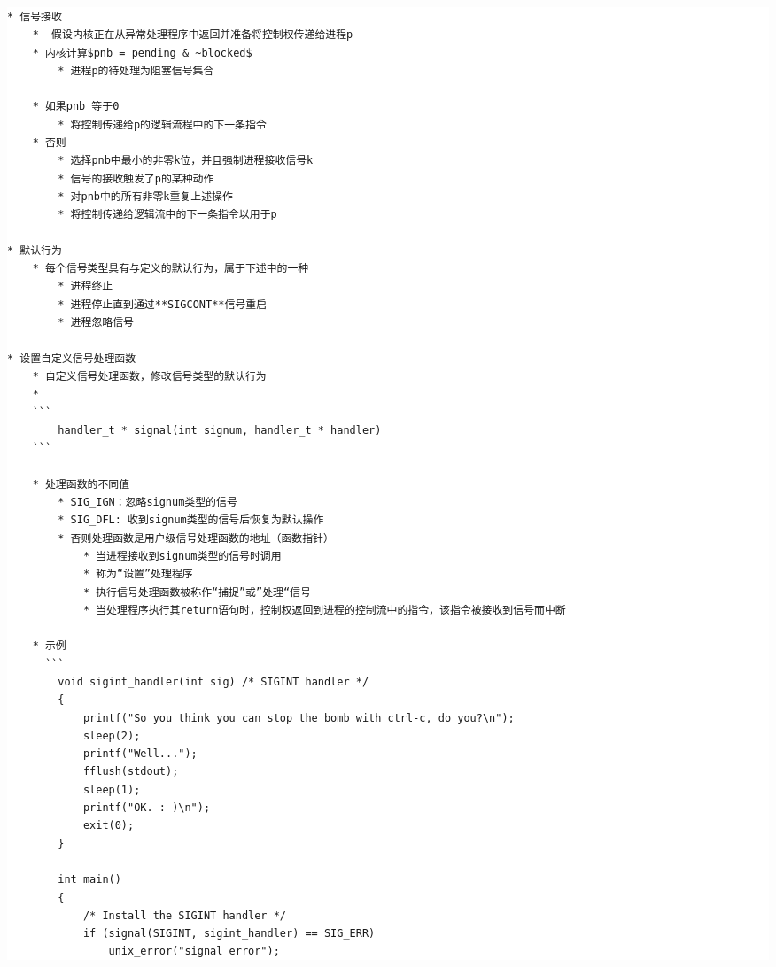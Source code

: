     * 信号接收  
        *  假设内核正在从异常处理程序中返回并准备将控制权传递给进程p
        * 内核计算$pnb = pending & ~blocked$
            * 进程p的待处理为阻塞信号集合

        * 如果pnb 等于0
            * 将控制传递给p的逻辑流程中的下一条指令
        * 否则
            * 选择pnb中最小的非零k位，并且强制进程接收信号k
            * 信号的接收触发了p的某种动作
            * 对pnb中的所有非零k重复上述操作
            * 将控制传递给逻辑流中的下一条指令以用于p

    * 默认行为
        * 每个信号类型具有与定义的默认行为，属于下述中的一种
            * 进程终止
            * 进程停止直到通过**SIGCONT**信号重启
            * 进程忽略信号
    
    * 设置自定义信号处理函数
        * 自定义信号处理函数，修改信号类型的默认行为
        * 
        ```
            handler_t * signal(int signum, handler_t * handler)
        ```

        * 处理函数的不同值
            * SIG_IGN：忽略signum类型的信号
            * SIG_DFL: 收到signum类型的信号后恢复为默认操作
            * 否则处理函数是用户级信号处理函数的地址（函数指针）
                * 当进程接收到signum类型的信号时调用
                * 称为“设置”处理程序
                * 执行信号处理函数被称作“捕捉”或”处理“信号
                * 当处理程序执行其return语句时，控制权返回到进程的控制流中的指令，该指令被接收到信号而中断

        * 示例  
          ```
            void sigint_handler(int sig) /* SIGINT handler */
            {
                printf("So you think you can stop the bomb with ctrl-c, do you?\n");
                sleep(2);
                printf("Well...");
                fflush(stdout);
                sleep(1);
                printf("OK. :-)\n");
                exit(0);
            }

            int main()
            {
                /* Install the SIGINT handler */
                if (signal(SIGINT, sigint_handler) == SIG_ERR)
                    unix_error("signal error");
